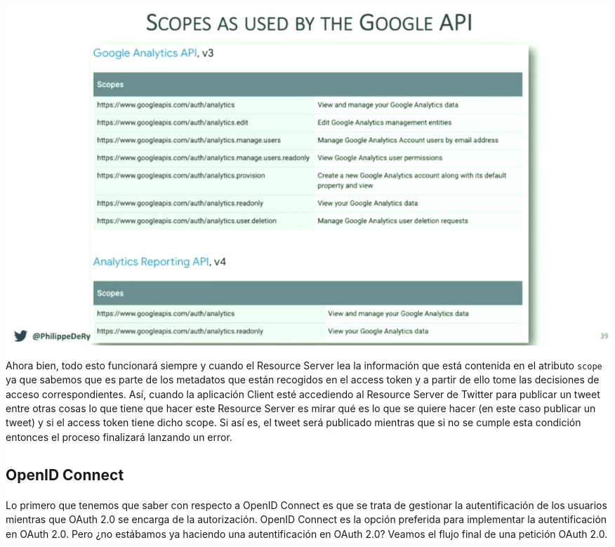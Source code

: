   <img src='images/002/002_78.png' />
</div>
<br />

Ahora bien, todo esto funcionará siempre y cuando el Resource Server lea la información que está contenida en el atributo `scope` ya que sabemos que es parte de los metadatos que están recogidos en el access token y a partir de ello tome las decisiones de acceso correspondientes. Así, cuando la aplicación Client esté accediendo al Resource Server de Twitter para publicar un tweet entre otras cosas lo que tiene que hacer este Resource Server es mirar qué es lo que se quiere hacer (en este caso publicar un tweet) y si el access token tiene dicho scope. Si así es, el tweet será publicado mientras que si no se cumple esta condición entonces el proceso finalizará lanzando un error.

## OpenID Connect

Lo primero que tenemos que saber con respecto a OpenID Connect es que se trata de gestionar la autentificación de los usuarios mientras que OAuth 2.0 se encarga de la autorización. OpenID Connect es la opción preferida para implementar la autentificación en OAuth 2.0. Pero ¿no estábamos ya haciendo una autentificación en OAuth 2.0? Veamos el flujo final de una petición OAuth 2.0.

<div style='text-align: center'>
